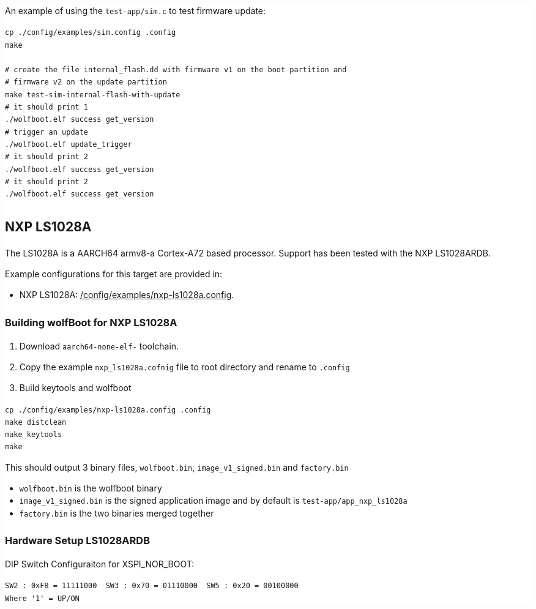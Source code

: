An example of using the `test-app/sim.c` to test firmware update:

```
cp ./config/examples/sim.config .config
make

# create the file internal_flash.dd with firmware v1 on the boot partition and
# firmware v2 on the update partition
make test-sim-internal-flash-with-update
# it should print 1
./wolfboot.elf success get_version
# trigger an update
./wolfboot.elf update_trigger
# it should print 2
./wolfboot.elf success get_version
# it should print 2
./wolfboot.elf success get_version
```

## NXP LS1028A

The LS1028A is a AARCH64 armv8-a Cortex-A72 based processor. Support has been tested with the NXP LS1028ARDB.

Example configurations for this target are provided in:
* NXP LS1028A: [/config/examples/nxp-ls1028a.config](/config/examples/nxp-ls1028a.config).

### Building wolfBoot for NXP LS1028A

1. Download `aarch64-none-elf-` toolchain.

2. Copy the example `nxp_ls1028a.cofnig` file to root directory and rename to `.config`

3. Build keytools and wolfboot
   
```
cp ./config/examples/nxp-ls1028a.config .config
make distclean
make keytools
make 
```

This should output 3 binary files, `wolfboot.bin`, `image_v1_signed.bin` and `factory.bin`
- `wolfboot.bin` is the wolfboot binary 
- `image_v1_signed.bin` is the signed application image and by default is `test-app/app_nxp_ls1028a`
- `factory.bin` is the two binaries merged together 


### Hardware Setup LS1028ARDB
DIP Switch Configuraiton for XSPI_NOR_BOOT:
```
SW2 : 0xF8 = 11111000  SW3 : 0x70 = 01110000  SW5 : 0x20 = 00100000
Where '1' = UP/ON
```
